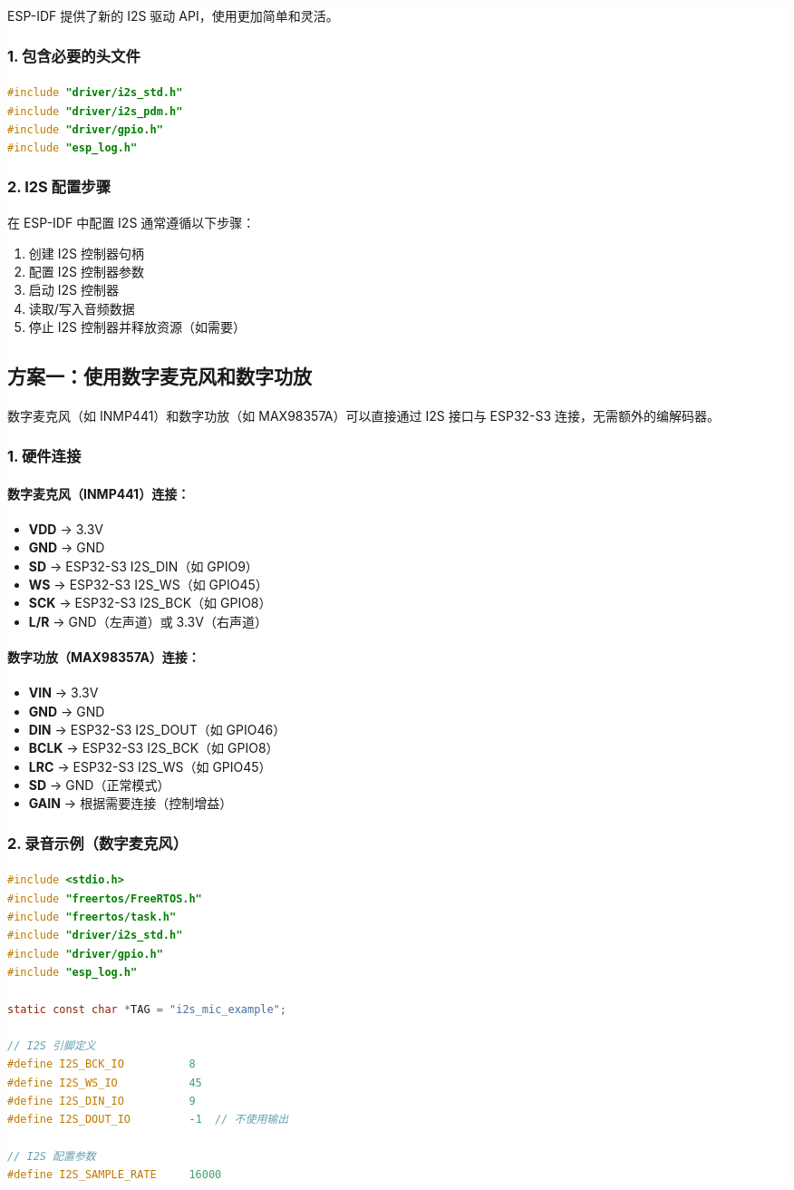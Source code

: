 ESP-IDF 提供了新的 I2S 驱动 API，使用更加简单和灵活。

### 1. 包含必要的头文件

```c
#include "driver/i2s_std.h"
#include "driver/i2s_pdm.h"
#include "driver/gpio.h"
#include "esp_log.h"
```

### 2. I2S 配置步骤

在 ESP-IDF 中配置 I2S 通常遵循以下步骤：

1. 创建 I2S 控制器句柄
2. 配置 I2S 控制器参数
3. 启动 I2S 控制器
4. 读取/写入音频数据
5. 停止 I2S 控制器并释放资源（如需要）

## 方案一：使用数字麦克风和数字功放

数字麦克风（如 INMP441）和数字功放（如 MAX98357A）可以直接通过 I2S 接口与 ESP32-S3 连接，无需额外的编解码器。

### 1. 硬件连接

#### 数字麦克风（INMP441）连接：

- **VDD** → 3.3V
- **GND** → GND
- **SD** → ESP32-S3 I2S_DIN（如 GPIO9）
- **WS** → ESP32-S3 I2S_WS（如 GPIO45）
- **SCK** → ESP32-S3 I2S_BCK（如 GPIO8）
- **L/R** → GND（左声道）或 3.3V（右声道）

#### 数字功放（MAX98357A）连接：

- **VIN** → 3.3V
- **GND** → GND
- **DIN** → ESP32-S3 I2S_DOUT（如 GPIO46）
- **BCLK** → ESP32-S3 I2S_BCK（如 GPIO8）
- **LRC** → ESP32-S3 I2S_WS（如 GPIO45）
- **SD** → GND（正常模式）
- **GAIN** → 根据需要连接（控制增益）

### 2. 录音示例（数字麦克风）

```c
#include <stdio.h>
#include "freertos/FreeRTOS.h"
#include "freertos/task.h"
#include "driver/i2s_std.h"
#include "driver/gpio.h"
#include "esp_log.h"

static const char *TAG = "i2s_mic_example";

// I2S 引脚定义
#define I2S_BCK_IO          8
#define I2S_WS_IO           45
#define I2S_DIN_IO          9
#define I2S_DOUT_IO         -1  // 不使用输出

// I2S 配置参数
#define I2S_SAMPLE_RATE     16000
```